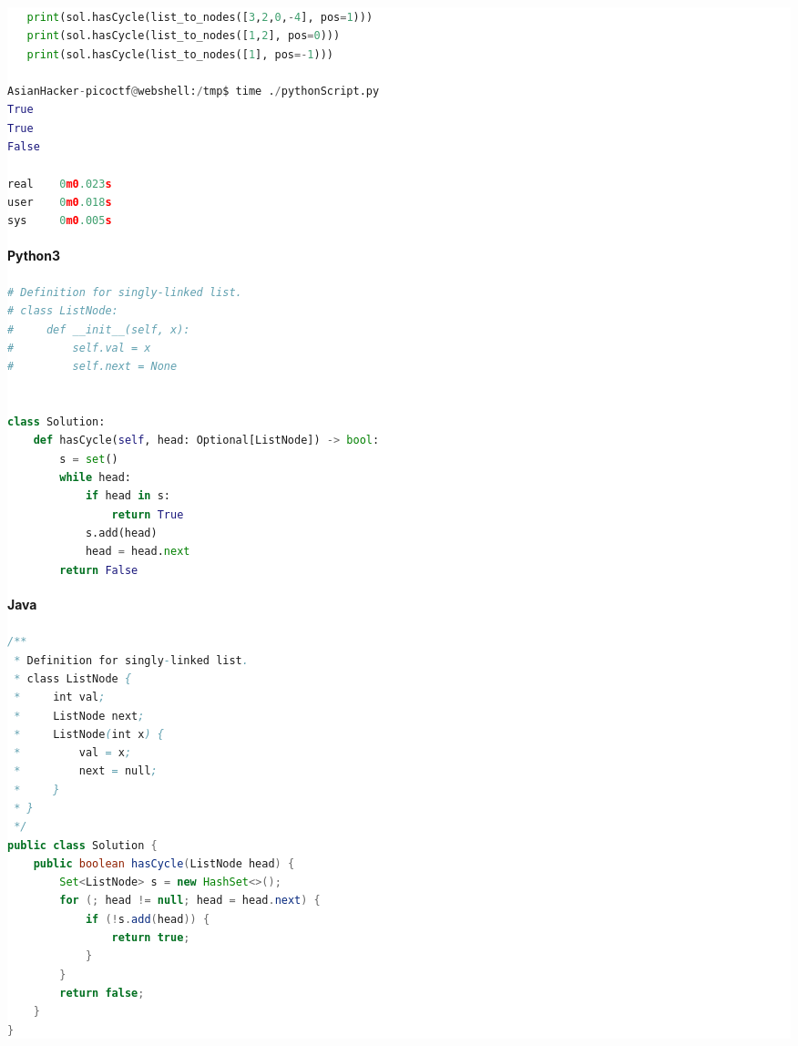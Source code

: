 ```python
   print(sol.hasCycle(list_to_nodes([3,2,0,-4], pos=1)))
   print(sol.hasCycle(list_to_nodes([1,2], pos=0)))
   print(sol.hasCycle(list_to_nodes([1], pos=-1)))

AsianHacker-picoctf@webshell:/tmp$ time ./pythonScript.py 
True
True
False

real    0m0.023s
user    0m0.018s
sys     0m0.005s
```

#### Python3

```python
# Definition for singly-linked list.
# class ListNode:
#     def __init__(self, x):
#         self.val = x
#         self.next = None


class Solution:
    def hasCycle(self, head: Optional[ListNode]) -> bool:
        s = set()
        while head:
            if head in s:
                return True
            s.add(head)
            head = head.next
        return False
```

#### Java

```java
/**
 * Definition for singly-linked list.
 * class ListNode {
 *     int val;
 *     ListNode next;
 *     ListNode(int x) {
 *         val = x;
 *         next = null;
 *     }
 * }
 */
public class Solution {
    public boolean hasCycle(ListNode head) {
        Set<ListNode> s = new HashSet<>();
        for (; head != null; head = head.next) {
            if (!s.add(head)) {
                return true;
            }
        }
        return false;
    }
}
```
